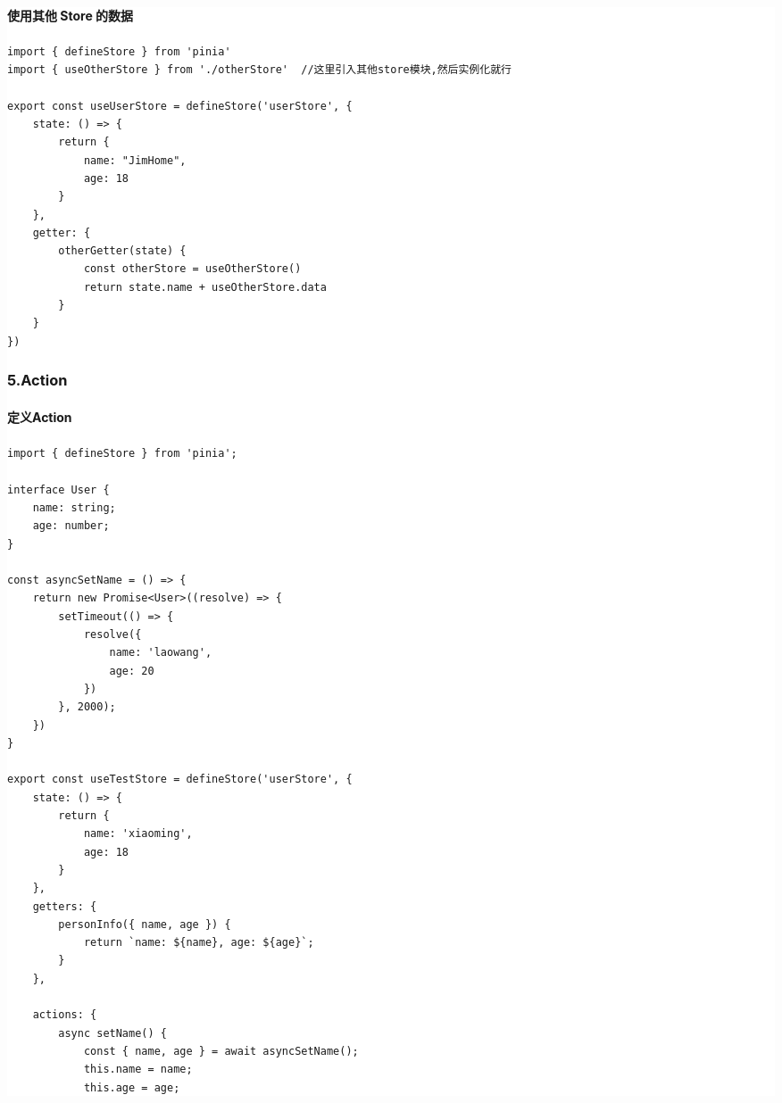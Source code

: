 #### 使用其他 Store 的数据

```
import { defineStore } from 'pinia'
import { useOtherStore } from './otherStore'  //这里引入其他store模块,然后实例化就行

export const useUserStore = defineStore('userStore', {
    state: () => {
        return {
            name: "JimHome",
            age: 18
        }
    },
    getter: {
        otherGetter(state) {
            const otherStore = useOtherStore()
            return state.name + useOtherStore.data
        }
    }
})

```

### 5.Action

#### 定义Action

```
import { defineStore } from 'pinia';

interface User {
    name: string;
    age: number;
}

const asyncSetName = () => {
    return new Promise<User>((resolve) => {
        setTimeout(() => {
            resolve({
                name: 'laowang',
                age: 20
            })
        }, 2000);
    })
}

export const useTestStore = defineStore('userStore', {
    state: () => {
        return {
            name: 'xiaoming',
            age: 18
        }
    },
    getters: {
        personInfo({ name, age }) {
            return `name: ${name}, age: ${age}`;
        }
    },
    
    actions: {
        async setName() {
            const { name, age } = await asyncSetName();
            this.name = name;
            this.age = age;
```
